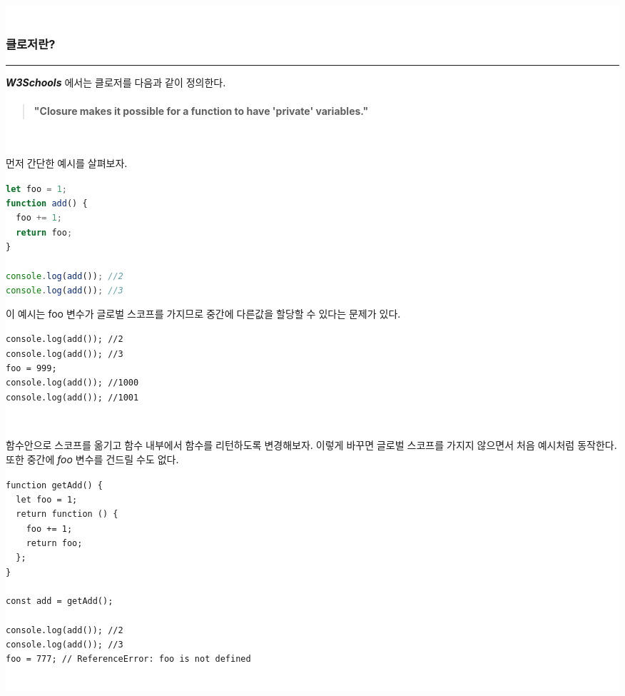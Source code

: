 
<br>

### <a name="about-closure"></a>클로저란?

<hr />

**_W3Schools_** 에서는 클로저를 다음과 같이 정의한다.

> #### "Closure makes it possible for a function to have 'private' variables."

<br>

먼저 간단한 예시를 살펴보자.

```js
let foo = 1;
function add() {
  foo += 1;
  return foo;
}

console.log(add()); //2
console.log(add()); //3
```

이 예시는 foo 변수가 글로벌 스코프를 가지므로 중간에 다른값을 할당할 수 있다는 문제가 있다.

```js{3}
console.log(add()); //2
console.log(add()); //3
foo = 999;
console.log(add()); //1000
console.log(add()); //1001
```

<br>

함수안으로 스코프를 옮기고 함수 내부에서 함수를 리턴하도록 변경해보자. 이렇게 바꾸면 글로벌 스코프를 가지지 않으면서 처음 예시처럼 동작한다. 또한 중간에 _foo_ 변수를 건드릴 수도 없다. 

```js{13}
function getAdd() {
  let foo = 1;
  return function () {
    foo += 1;
    return foo;
  };
}

const add = getAdd();

console.log(add()); //2
console.log(add()); //3
foo = 777; // ReferenceError: foo is not defined
```

<br>
